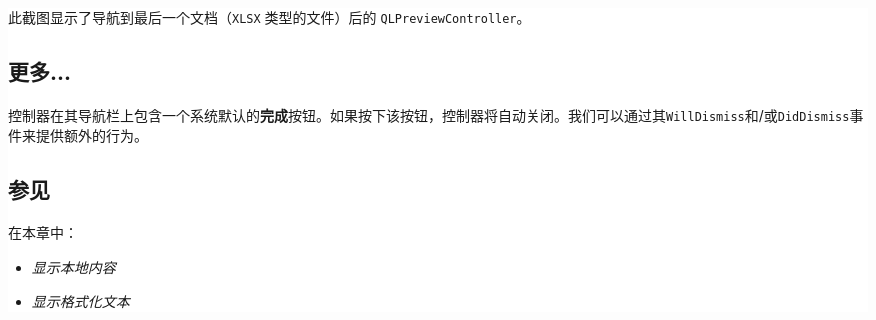 此截图显示了导航到最后一个文档（`XLSX` 类型的文件）后的 `QLPreviewController`。

## 更多...

控制器在其导航栏上包含一个系统默认的**完成**按钮。如果按下该按钮，控制器将自动关闭。我们可以通过其`WillDismiss`和/或`DidDismiss`事件来提供额外的行为。

## 参见

在本章中：

+   *显示本地内容*

+   *显示格式化文本*
